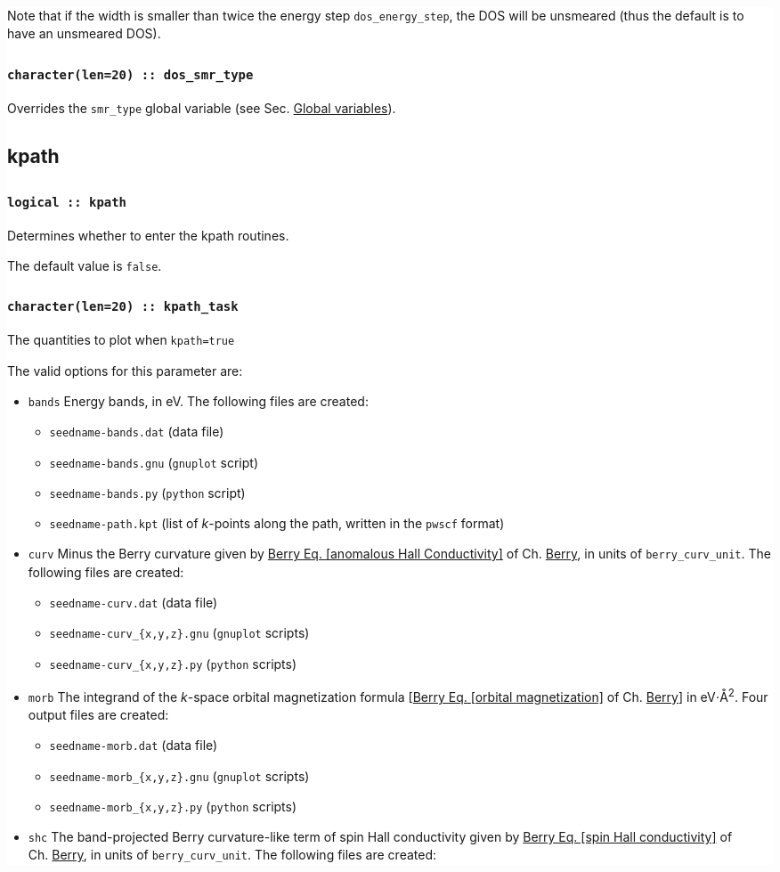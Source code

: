Note that if the width is smaller than twice the energy step
`dos_energy_step`, the DOS will be unsmeared (thus the default is to
have an unsmeared DOS).

### `character(len=20) :: dos_smr_type`

Overrides the `smr_type` global variable (see
Sec. [Global variables](#sec:postw90-globalflags)).

## kpath

### `logical :: kpath`

Determines whether to enter the kpath routines.

The default value is `false`.

### `character(len=20) :: kpath_task`

The quantities to plot when `kpath=true`

The valid options for this parameter are:

- `bands` Energy bands, in eV. The following files are created:

    - `seedname-bands.dat` (data file)

    - `seedname-bands.gnu` (`gnuplot` script)

    - `seedname-bands.py` (`python` script)

    - `seedname-path.kpt` (list of $k$-points along the path, written
            in the `pwscf` format)

- `curv` Minus the Berry curvature given by
    [Berry Eq. \[anomalous Hall Conductivity\]](berry.md#mjx-eqn:eq:ahc) of
    Ch. [Berry](berry.md), in units of `berry_curv_unit`. The following
    files are created:

    - `seedname-curv.dat` (data file)

    - `seedname-curv_{x,y,z}.gnu` (`gnuplot` scripts)

    - `seedname-curv_{x,y,z}.py` (`python` scripts)

- `morb` The integrand of the $k$-space orbital magnetization formula
    \[[Berry Eq. \[orbital magnetization\]](berry.md#mjx-eqn:eq:morb) of
    Ch. [Berry](berry.md)\] in eV$\cdot$Å$^2$. Four output files are
    created:

    - `seedname-morb.dat` (data file)

    - `seedname-morb_{x,y,z}.gnu` (`gnuplot` scripts)

    - `seedname-morb_{x,y,z}.py` (`python` scripts)

- `shc` The band-projected Berry curvature-like term of spin Hall
    conductivity given by
    [Berry Eq. \[spin Hall conductivity\]](berry.md#mjx-eqn:eq:kubo_shc_berry) of
    Ch. [Berry](berry.md), in units of `berry_curv_unit`. The following
    files are created:
